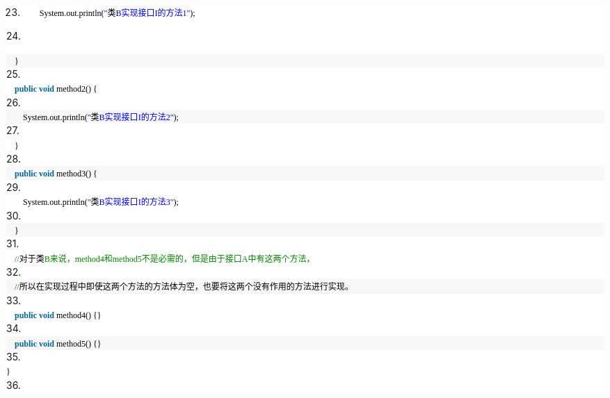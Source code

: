 23.  <div style="background: white;"><span style="color: black; font-size: 9pt;"><span style="font-family: Consolas;">        System.out.println(<span style="color: blue;">"</span></span><span style="font-family: 宋体;">类</span><span style="color: blue;"><span style="font-family: Consolas;">B</span><span style="font-family: 宋体;">实现接口</span><span style="font-family: Consolas;">I</span><span style="font-family: 宋体;">的方法</span><span style="font-family: Consolas;">1"<span style="color: black;">);  <span style="color: #5c5c5c;">
</span></span></span></span></span></div>
24.  <div style="background: #f8f8f8;"><span style="color: black; font-family: Consolas; font-size: 9pt;">    }  <span style="color: #5c5c5c;">
</span></span></div>
25.  <div style="background: white;"><span style="color: black; font-family: Consolas; font-size: 9pt;">    <span style="color: #006699;">**public**<span style="color: black;"> <span style="color: #006699;">**void**<span style="color: black;"> method2() {  <span style="color: #5c5c5c;">
</span></span></span></span></span></span></div>
26.  <div style="background: #f8f8f8;"><span style="color: black; font-size: 9pt;"><span style="font-family: Consolas;">        System.out.println(<span style="color: blue;">"</span></span><span style="font-family: 宋体;">类</span><span style="color: blue;"><span style="font-family: Consolas;">B</span><span style="font-family: 宋体;">实现接口</span><span style="font-family: Consolas;">I</span><span style="font-family: 宋体;">的方法</span><span style="font-family: Consolas;">2"<span style="color: black;">);  <span style="color: #5c5c5c;">
</span></span></span></span></span></div>
27.  <div style="background: white;"><span style="color: black; font-family: Consolas; font-size: 9pt;">    }  <span style="color: #5c5c5c;">
</span></span></div>
28.  <div style="background: #f8f8f8;"><span style="color: black; font-family: Consolas; font-size: 9pt;">    <span style="color: #006699;">**public**<span style="color: black;"> <span style="color: #006699;">**void**<span style="color: black;"> method3() {  <span style="color: #5c5c5c;">
</span></span></span></span></span></span></div>
29.  <div style="background: white;"><span style="color: black; font-size: 9pt;"><span style="font-family: Consolas;">        System.out.println(<span style="color: blue;">"</span></span><span style="font-family: 宋体;">类</span><span style="color: blue;"><span style="font-family: Consolas;">B</span><span style="font-family: 宋体;">实现接口</span><span style="font-family: Consolas;">I</span><span style="font-family: 宋体;">的方法</span><span style="font-family: Consolas;">3"<span style="color: black;">);  <span style="color: #5c5c5c;">
</span></span></span></span></span></div>
30.  <div style="background: #f8f8f8;"><span style="color: black; font-family: Consolas; font-size: 9pt;">    }  <span style="color: #5c5c5c;">
</span></span></div>
31.  <div style="background: white;"><span style="color: black; font-size: 9pt;"><span style="font-family: Consolas;">    <span style="color: #008200;">//</span></span><span style="font-family: 宋体;">对于类</span><span style="color: #008200;"><span style="font-family: Consolas;">B</span><span style="font-family: 宋体;">来说，</span><span style="font-family: Consolas;">method4</span><span style="font-family: 宋体;">和</span><span style="font-family: Consolas;">method5</span><span style="font-family: 宋体;">不是必需的，但是由于接口</span><span style="font-family: Consolas;">A</span><span style="font-family: 宋体;">中有这两个方法，</span><span style="color: black; font-family: Consolas;">  <span style="color: #5c5c5c;">
</span></span></span></span></div>
32.  <div style="background: #f8f8f8;"><span style="color: black; font-size: 9pt;"><span style="font-family: Consolas;">    <span style="color: #008200;">//</span></span><span style="font-family: 宋体;">所以在实现过程中即使这两个方法的方法体为空，也要将这两个没有作用的方法进行实现。</span><span style="font-family: Consolas;">  <span style="color: #5c5c5c;">
</span></span></span></div>
33.  <div style="background: white;"><span style="color: black; font-family: Consolas; font-size: 9pt;">    <span style="color: #006699;">**public**<span style="color: black;"> <span style="color: #006699;">**void**<span style="color: black;"> method4() {}  <span style="color: #5c5c5c;">
</span></span></span></span></span></span></div>
34.  <div style="background: #f8f8f8;"><span style="color: black; font-family: Consolas; font-size: 9pt;">    <span style="color: #006699;">**public**<span style="color: black;"> <span style="color: #006699;">**void**<span style="color: black;"> method5() {}  <span style="color: #5c5c5c;">
</span></span></span></span></span></span></div>
35.  <div style="background: white;"><span style="color: black; font-family: Consolas; font-size: 9pt;">}  <span style="color: #5c5c5c;">
</span></span></div>
36.  <div style="background: #f8f8f8;">
</div>